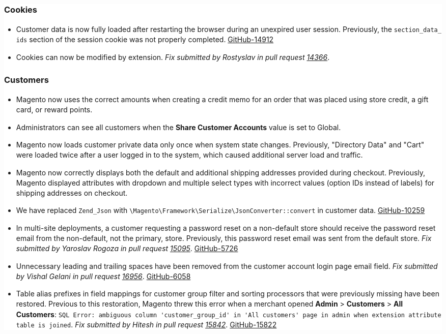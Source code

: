 ### Cookies



*  Customer data is now fully loaded after restarting the browser during an unexpired user session. Previously,  the `section_data_ids` section of the session cookie was not properly completed. [GitHub-14912](https://github.com/magento/magento2/issues/14912)



*  Cookies can now be modified by extension. *Fix submitted by Rostyslav in pull request [14366](https://github.com/magento/magento2/pull/14366)*.

### Customers



*  Magento now uses the correct amounts when creating a credit memo for an order that was placed using store credit, a gift card, or reward points.



*  Administrators can see all customers when the **Share Customer Accounts** value is set to Global.



*  Magento now loads customer private data only once when system state changes. Previously, "Directory Data" and "Cart" were loaded twice after a user logged in to the system, which caused additional server load and traffic.



*  Magento now correctly displays both the default and additional shipping addresses  provided during checkout. Previously, Magento displayed attributes with dropdown and multiple select types with incorrect values (option IDs instead of labels) for shipping addresses on checkout.



*  We have replaced `Zend_Json`  with `\Magento\Framework\Serialize\JsonConverter::convert` in customer data.  [GitHub-10259](https://github.com/magento/magento2/issues/10259)



*  In multi-site deployments, a customer requesting a password reset on a non-default store should receive the password reset email from the non-default, not the primary, store. Previously, this password reset email was sent from the default store. *Fix submitted by Yaroslav Rogoza in pull request [15095](https://github.com/magento/magento2/pull/15095)*. [GitHub-5726](https://github.com/magento/magento2/issues/5726)



*  Unnecessary leading and trailing spaces have been removed from the customer account login page email field. *Fix submitted by Vishal Gelani in pull request [16956](https://github.com/magento/magento2/pull/16956)*. [GitHub-6058](https://github.com/magento/magento2/issues/6058)



*  Table alias prefixes in field mappings for customer group filter and sorting processors that were previously missing have been restored. Previous to this restoration, Magento threw this error when a merchant opened **Admin** > **Customers** > **All Customers**: `SQL Error: ambiguous column 'customer_group_id' in 'All customers' page in admin when extension attribute table is joined`.  *Fix submitted by Hitesh in pull request [15842](https://github.com/magento/magento2/pull/15842)*. [GitHub-15822](https://github.com/magento/magento2/issues/15822)
